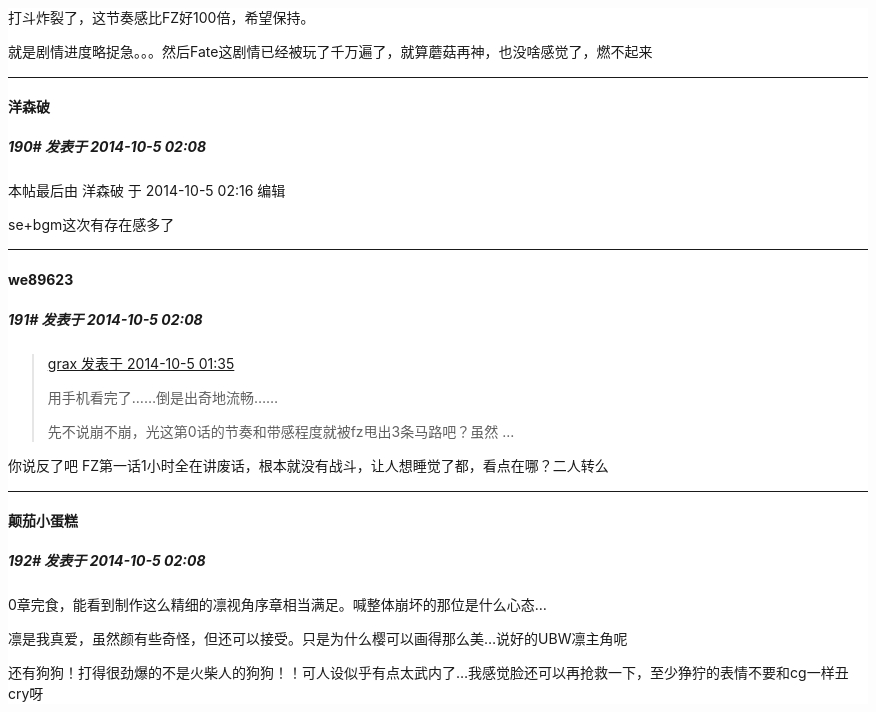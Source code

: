 


打斗炸裂了，这节奏感比FZ好100倍，希望保持。


就是剧情进度略捉急。。。然后Fate这剧情已经被玩了千万遍了，就算蘑菇再神，也没啥感觉了，燃不起来







-----

####  洋森破  
##### 190#       发表于 2014-10-5 02:08



 本帖最后由 洋森破 于 2014-10-5 02:16 编辑 

se+bgm这次有存在感多了







-----

####  we89623  
##### 191#       发表于 2014-10-5 02:08



<blockquote><a href="httphttps://bbs.saraba1st.com/2b/forum.php?mod=redirect&amp;goto=findpost&amp;pid=26823509&amp;ptid=1062472" target="_blank">grax 发表于 2014-10-5 01:35</a>

用手机看完了……倒是出奇地流畅……

先不说崩不崩，光这第0话的节奏和带感程度就被fz甩出3条马路吧？虽然 ...</blockquote>
你说反了吧 FZ第一话1小时全在讲废话，根本就没有战斗，让人想睡觉了都，看点在哪？二人转么







-----

####  颠茄小蛋糕  
##### 192#       发表于 2014-10-5 02:08




0章完食，能看到制作这么精细的凛视角序章相当满足。喊整体崩坏的那位是什么心态…

凛是我真爱，虽然颜有些奇怪，但还可以接受。只是为什么樱可以画得那么美…说好的UBW凛主角呢

还有狗狗！打得很劲爆的不是火柴人的狗狗！！可人设似乎有点太武内了…我感觉脸还可以再抢救一下，至少狰狞的表情不要和cg一样丑cry呀




